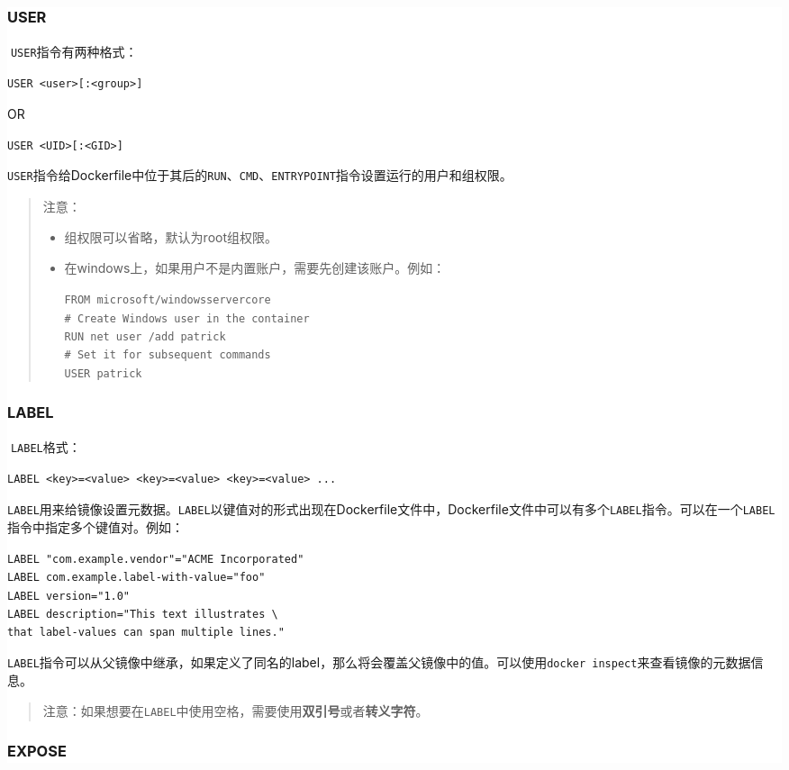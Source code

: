 ### USER

​	`USER`指令有两种格式：

```
USER <user>[:<group>]
```

OR

```
USER <UID>[:<GID>]
```

​	`USER`指令给Dockerfile中位于其后的`RUN`、`CMD`、`ENTRYPOINT`指令设置运行的用户和组权限。

> 注意：
>
> - 组权限可以省略，默认为root组权限。
>
> - 在windows上，如果用户不是内置账户，需要先创建该账户。例如：
>
>   ```
>   FROM microsoft/windowsservercore
>   # Create Windows user in the container
>   RUN net user /add patrick
>   # Set it for subsequent commands
>   USER patrick
>   ```



### LABEL

​	`LABEL`格式：

```
LABEL <key>=<value> <key>=<value> <key>=<value> ...
```

​	`LABEL`用来给镜像设置元数据。`LABEL`以键值对的形式出现在Dockerfile文件中，Dockerfile文件中可以有多个`LABEL`指令。可以在一个`LABEL`指令中指定多个键值对。例如：

```
LABEL "com.example.vendor"="ACME Incorporated"
LABEL com.example.label-with-value="foo"
LABEL version="1.0"
LABEL description="This text illustrates \
that label-values can span multiple lines."
```

​	`LABEL`指令可以从父镜像中继承，如果定义了同名的label，那么将会覆盖父镜像中的值。可以使用`docker inspect`来查看镜像的元数据信息。

> 注意：如果想要在`LABEL`中使用空格，需要使用**双引号**或者**转义字符**。



### EXPOSE
